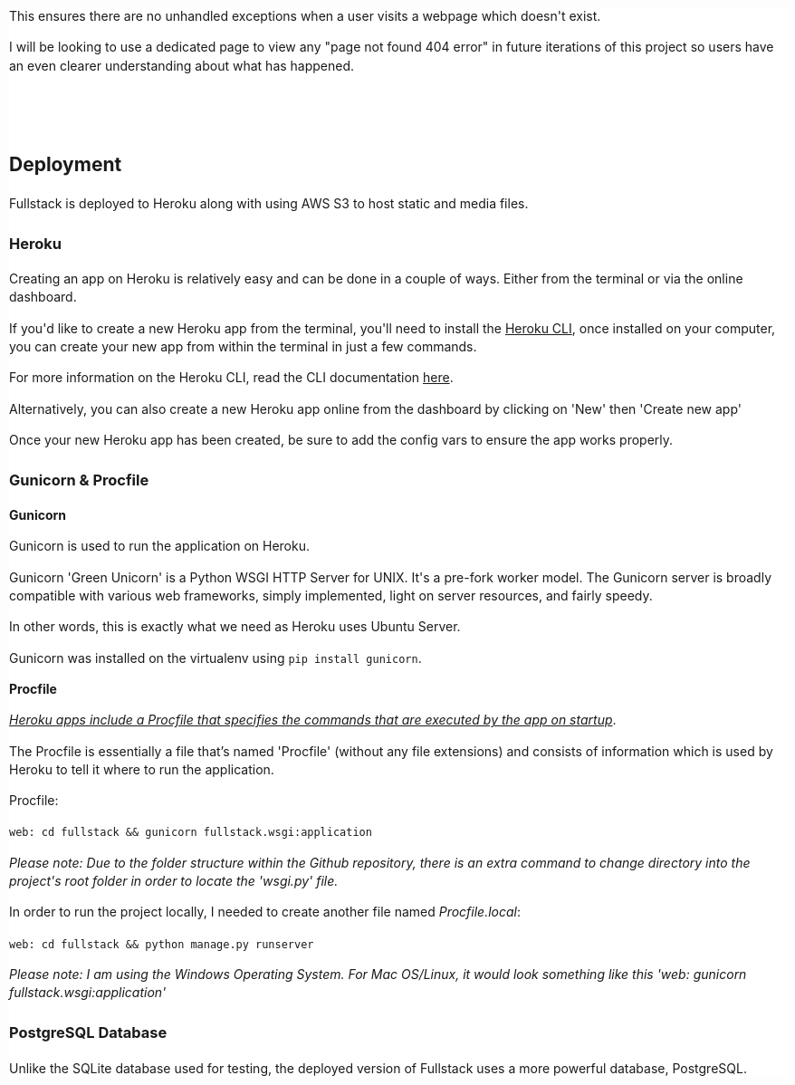 This ensures there are no unhandled exceptions when a user visits a webpage which doesn't exist.

I will be looking to use a dedicated page to view any "page not found 404 error" in future iterations of this project so users have an even clearer understanding about what has happened.

<br />
<br />

## Deployment

Fullstack is deployed to Heroku along with using AWS S3 to host static and media files.

### Heroku

Creating an app on Heroku is relatively easy and can be done in a couple of ways. Either from the terminal or via the online dashboard.

If you'd like to create a new Heroku app from the terminal, you'll need to install the [Heroku CLI](https://devcenter.heroku.com/articles/heroku-cli), once installed on your computer, you can create your new app from within the terminal in just a few commands.

For more information on the Heroku CLI, read the CLI documentation [here](https://devcenter.heroku.com/articles/heroku-cli#getting-started).

Alternatively, you can also create a new Heroku app online from the dashboard by clicking on 'New' then 'Create new app'

Once your new Heroku app has been created, be sure to add the config vars to ensure the app works properly.

### Gunicorn & Procfile

**Gunicorn**

Gunicorn is used to run the application on Heroku. 

Gunicorn 'Green Unicorn' is a Python WSGI HTTP Server for UNIX. It's a pre-fork worker model. The Gunicorn server is broadly compatible with various web frameworks, simply implemented, light on server resources, and fairly speedy.

In other words, this is exactly what we need as Heroku uses Ubuntu Server.

Gunicorn was installed on the virtualenv using ```pip install gunicorn```.

**Procfile**

[*Heroku apps include a Procfile that specifies the commands that are executed by the app on startup*](https://devcenter.heroku.com/articles/procfile).

The Procfile is essentially a file that’s named 'Procfile' (without any file extensions) and consists of information which is used by Heroku to tell it where to run the application.

Procfile:

```web: cd fullstack && gunicorn fullstack.wsgi:application```

*Please note: Due to the folder structure within the Github repository, there is an extra command to change directory into the project's root folder in order to locate the 'wsgi.py' file.*

In order to run the project locally, I needed to create another file named *Procfile.local*:

```web: cd fullstack && python manage.py runserver```

*Please note: I am using the Windows Operating System. For Mac OS/Linux, it would look something like this 'web: gunicorn fullstack.wsgi:application'*

### PostgreSQL Database

Unlike the SQLite database used for testing, the deployed version of Fullstack uses a more powerful database, PostgreSQL.

```